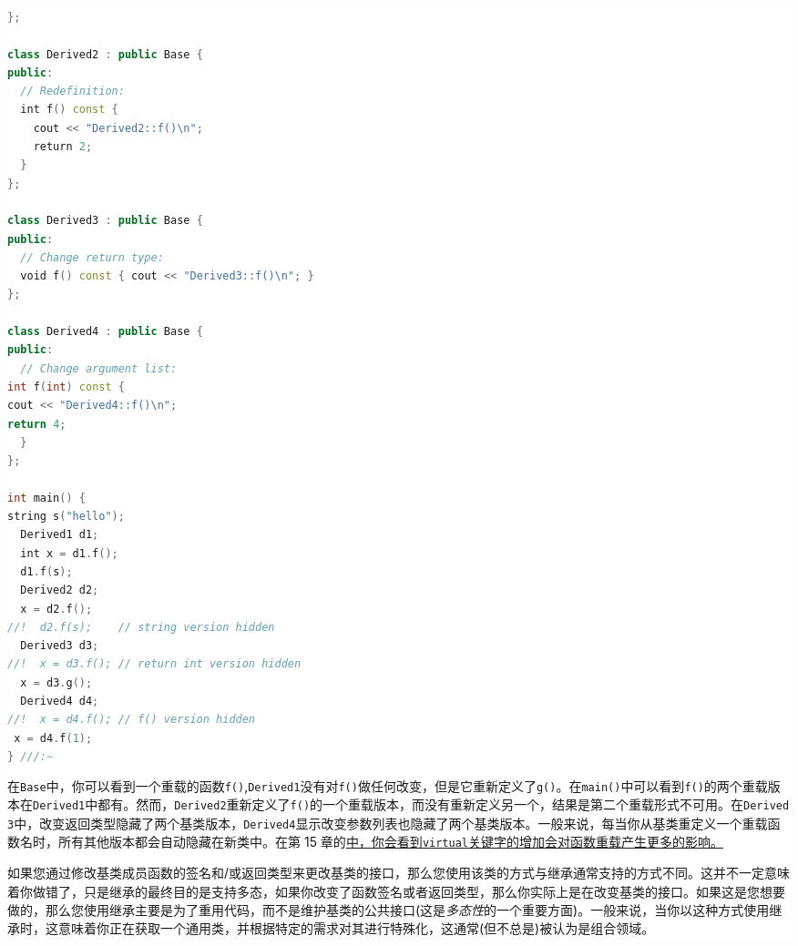 ```cpp
};

class Derived2 : public Base {
public:
  // Redefinition:
  int f() const {
    cout << "Derived2::f()\n";
    return 2;
  }
};

class Derived3 : public Base {
public:
  // Change return type:
  void f() const { cout << "Derived3::f()\n"; }
};

class Derived4 : public Base {
public:
  // Change argument list:
int f(int) const {
cout << "Derived4::f()\n";
return 4;
  }
};

int main() {
string s("hello");
  Derived1 d1;
  int x = d1.f();
  d1.f(s);
  Derived2 d2;
  x = d2.f();
//!  d2.f(s);    // string version hidden
  Derived3 d3;
//!  x = d3.f(); // return int version hidden
  x = d3.g();
  Derived4 d4;
//!  x = d4.f(); // f() version hidden
 x = d4.f(1);
} ///:∼
```

在`Base`中，你可以看到一个重载的函数`f()`,`Derived1`没有对`f()`做任何改变，但是它重新定义了`g()`。在`main()`中可以看到`f()`的两个重载版本在`Derived1`中都有。然而，`Derived2`重新定义了`f()`的一个重载版本，而没有重新定义另一个，结果是第二个重载形式不可用。在`Derived3`中，改变返回类型隐藏了两个基类版本，`Derived4`显示改变参数列表也隐藏了两个基类版本。一般来说，每当你从基类重定义一个重载函数名时，所有其他版本都会自动隐藏在新类中。在第 15 章的[中，你会看到`virtual`关键字的增加会对函数重载产生更多的影响。](15.html)

如果您通过修改基类成员函数的签名和/或返回类型来更改基类的接口，那么您使用该类的方式与继承通常支持的方式不同。这并不一定意味着你做错了，只是继承的最终目的是支持多态，如果你改变了函数签名或者返回类型，那么你实际上是在改变基类的接口。如果这是您想要做的，那么您使用继承主要是为了重用代码，而不是维护基类的公共接口(这是*多态性*的一个重要方面)。一般来说，当你以这种方式使用继承时，这意味着你正在获取一个通用类，并根据特定的需求对其进行特殊化，这通常(但不总是)被认为是组合领域。
